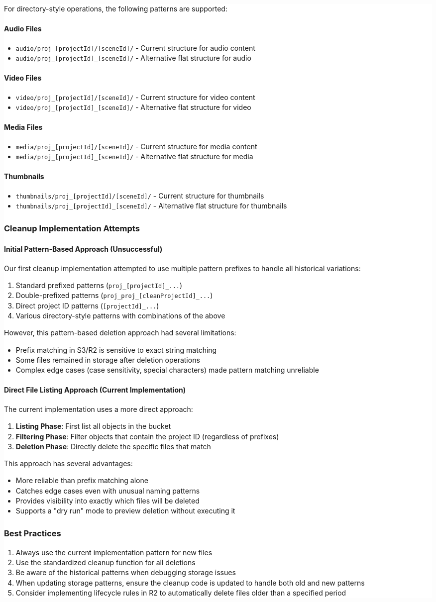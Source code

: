For directory-style operations, the following patterns are supported:

#### Audio Files
- `audio/proj_[projectId]/[sceneId]/` - Current structure for audio content
- `audio/proj_[projectId]_[sceneId]/` - Alternative flat structure for audio

#### Video Files
- `video/proj_[projectId]/[sceneId]/` - Current structure for video content
- `video/proj_[projectId]_[sceneId]/` - Alternative flat structure for video

#### Media Files
- `media/proj_[projectId]/[sceneId]/` - Current structure for media content
- `media/proj_[projectId]_[sceneId]/` - Alternative flat structure for media

#### Thumbnails
- `thumbnails/proj_[projectId]/[sceneId]/` - Current structure for thumbnails
- `thumbnails/proj_[projectId]_[sceneId]/` - Alternative flat structure for thumbnails

### Cleanup Implementation Attempts

#### Initial Pattern-Based Approach (Unsuccessful)
Our first cleanup implementation attempted to use multiple pattern prefixes to handle all historical variations:

1. Standard prefixed patterns (`proj_[projectId]_...`)
2. Double-prefixed patterns (`proj_proj_[cleanProjectId]_...`)
3. Direct project ID patterns (`[projectId]_...`)
4. Various directory-style patterns with combinations of the above

However, this pattern-based deletion approach had several limitations:
- Prefix matching in S3/R2 is sensitive to exact string matching
- Some files remained in storage after deletion operations
- Complex edge cases (case sensitivity, special characters) made pattern matching unreliable

#### Direct File Listing Approach (Current Implementation)
The current implementation uses a more direct approach:

1. **Listing Phase**: First list all objects in the bucket
2. **Filtering Phase**: Filter objects that contain the project ID (regardless of prefixes)
3. **Deletion Phase**: Directly delete the specific files that match

This approach has several advantages:
- More reliable than prefix matching alone
- Catches edge cases even with unusual naming patterns
- Provides visibility into exactly which files will be deleted
- Supports a "dry run" mode to preview deletion without executing it

### Best Practices

1. Always use the current implementation pattern for new files
2. Use the standardized cleanup function for all deletions
3. Be aware of the historical patterns when debugging storage issues
4. When updating storage patterns, ensure the cleanup code is updated to handle both old and new patterns
5. Consider implementing lifecycle rules in R2 to automatically delete files older than a specified period 
